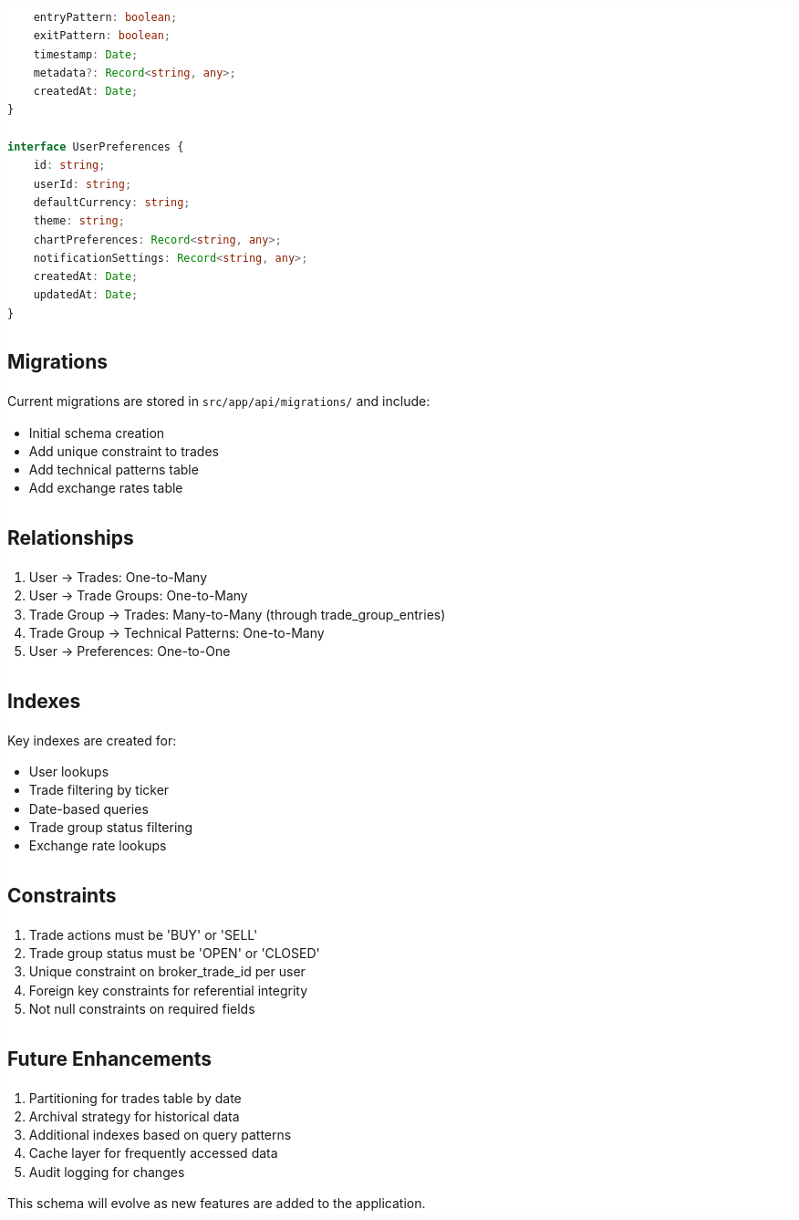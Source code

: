 ```typescript
    entryPattern: boolean;
    exitPattern: boolean;
    timestamp: Date;
    metadata?: Record<string, any>;
    createdAt: Date;
}

interface UserPreferences {
    id: string;
    userId: string;
    defaultCurrency: string;
    theme: string;
    chartPreferences: Record<string, any>;
    notificationSettings: Record<string, any>;
    createdAt: Date;
    updatedAt: Date;
}
```

## Migrations

Current migrations are stored in `src/app/api/migrations/` and include:
- Initial schema creation
- Add unique constraint to trades
- Add technical patterns table
- Add exchange rates table

## Relationships

1. User -> Trades: One-to-Many
2. User -> Trade Groups: One-to-Many
3. Trade Group -> Trades: Many-to-Many (through trade_group_entries)
4. Trade Group -> Technical Patterns: One-to-Many
5. User -> Preferences: One-to-One

## Indexes

Key indexes are created for:
- User lookups
- Trade filtering by ticker
- Date-based queries
- Trade group status filtering
- Exchange rate lookups

## Constraints

1. Trade actions must be 'BUY' or 'SELL'
2. Trade group status must be 'OPEN' or 'CLOSED'
3. Unique constraint on broker_trade_id per user
4. Foreign key constraints for referential integrity
5. Not null constraints on required fields

## Future Enhancements

1. Partitioning for trades table by date
2. Archival strategy for historical data
3. Additional indexes based on query patterns
4. Cache layer for frequently accessed data
5. Audit logging for changes

This schema will evolve as new features are added to the application.